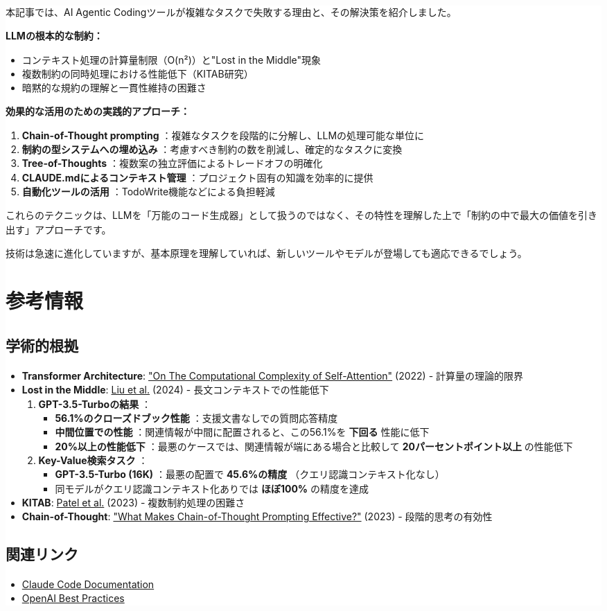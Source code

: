 本記事では、AI Agentic Codingツールが複雑なタスクで失敗する理由と、その解決策を紹介しました。

**LLMの根本的な制約：**

- コンテキスト処理の計算量制限（O(n²)）と"Lost in the Middle"現象
- 複数制約の同時処理における性能低下（KITAB研究）
- 暗黙的な規約の理解と一貫性維持の困難さ

**効果的な活用のための実践的アプローチ：**

1. **Chain-of-Thought prompting** ：複雑なタスクを段階的に分解し、LLMの処理可能な単位に
2. **制約の型システムへの埋め込み** ：考慮すべき制約の数を削減し、確定的なタスクに変換
3. **Tree-of-Thoughts** ：複数案の独立評価によるトレードオフの明確化
4. **CLAUDE.mdによるコンテキスト管理** ：プロジェクト固有の知識を効率的に提供
5. **自動化ツールの活用** ：TodoWrite機能などによる負担軽減

これらのテクニックは、LLMを「万能のコード生成器」として扱うのではなく、その特性を理解した上で「制約の中で最大の価値を引き出す」アプローチです。

技術は急速に進化していますが、基本原理を理解していれば、新しいツールやモデルが登場しても適応できるでしょう。

# 参考情報

## 学術的根拠

- **Transformer Architecture**: ["On The Computational Complexity of Self-Attention"](https://arxiv.org/abs/2209.04881) (2022) - 計算量の理論的限界
- **Lost in the Middle**: [Liu et al.](https://arxiv.org/abs/2307.03172) (2024) - 長文コンテキストでの性能低下
  1. **GPT-3.5-Turboの結果** ：
     - **56.1%のクローズドブック性能** ：支援文書なしでの質問応答精度
     - **中間位置での性能** ：関連情報が中間に配置されると、この56.1%を **下回る** 性能に低下
     - **20%以上の性能低下** ：最悪のケースでは、関連情報が端にある場合と比較して **20パーセントポイント以上** の性能低下
  2. **Key-Value検索タスク** ：
     - **GPT-3.5-Turbo (16K)** ：最悪の配置で **45.6%の精度** （クエリ認識コンテキスト化なし）
     - 同モデルがクエリ認識コンテキスト化ありでは **ほぼ100%** の精度を達成
- **KITAB**: [Patel et al.](https://arxiv.org/abs/2310.15511) (2023) - 複数制約処理の困難さ
- **Chain-of-Thought**: ["What Makes Chain-of-Thought Prompting Effective?"](https://aclanthology.org/2023.findings-emnlp.101/) (2023) - 段階的思考の有効性

## 関連リンク

- [Claude Code Documentation](https://docs.anthropic.com/en/docs/claude-code)
- [OpenAI Best Practices](https://platform.openai.com/docs/guides/best-practices)
